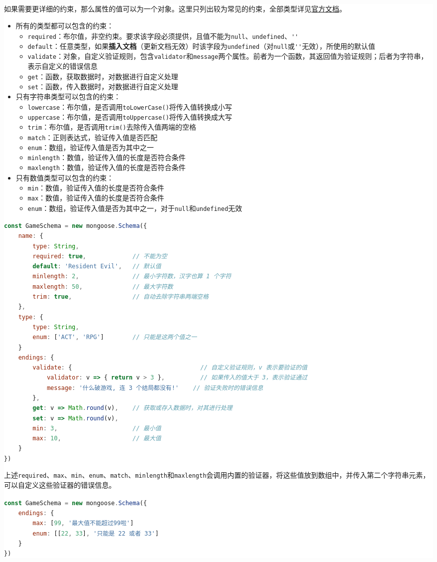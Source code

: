如果需要更详细的约束，那么属性的值可以为一个对象。这里只列出较为常见的约束，全部类型详见[官方文档](https://mongoosejs.com/docs/schematypes.html)。

- 所有的类型都可以包含的约束：
  - `required`：布尔值，非空约束。要求该字段必须提供，且值不能为`null`、`undefined`、`''`
  - `default`：任意类型，如果**插入文档**（更新文档无效）时该字段为`undefined`（对`null`或`''`无效），所使用的默认值
  - `validate`：对象，自定义验证规则，包含`validator`和`message`两个属性。前者为一个函数，其返回值为验证规则；后者为字符串，表示自定义的错误信息
  - `get`：函数，获取数据时，对数据进行自定义处理
  - `set`：函数，传入数据时，对数据进行自定义处理
- 只有字符串类型可以包含的约束：
  - `lowercase`：布尔值，是否调用`toLowerCase()`将传入值转换成小写
  - `uppercase`：布尔值，是否调用`toUppercase()`将传入值转换成大写
  - `trim`：布尔值，是否调用`trim()`去除传入值两端的空格
  - `match`：正则表达式，验证传入值是否匹配
  - `enum`：数组，验证传入值是否为其中之一
  - `minlength`：数值，验证传入值的长度是否符合条件
  - `maxlength`：数值，验证传入值的长度是否符合条件
- 只有数值类型可以包含的约束：
  - `min`：数值，验证传入值的长度是否符合条件
  - `max`：数值，验证传入值的长度是否符合条件
  - `enum`：数组，验证传入值是否为其中之一，对于`null`和`undefined`无效

```js
const GameSchema = new mongoose.Schema({
    name: {
        type: String,
        required: true,             // 不能为空
        default: 'Resident Evil',   // 默认值
        minlength: 2,               // 最小字符数，汉字也算 1 个字符
        maxlength: 50,              // 最大字符数
        trim: true,                 // 自动去除字符串两端空格
    },
    type: {
        type: String,
        enum: ['ACT', 'RPG']        // 只能是这两个值之一
    }
    endings: {
        validate: {                                    // 自定义验证规则，v 表示要验证的值
            validator: v => { return v > 3 },          // 如果传入的值大于 3，表示验证通过
            message: '什么破游戏, 连 3 个结局都没有!'    // 验证失败时的错误信息
        },
        get: v => Math.round(v),    // 获取或存入数据时，对其进行处理
        set: v => Math.round(v),
        min: 3,                     // 最小值
        max: 10,                    // 最大值
    }
})
```

上述`required`、`max`、`min`、`enum`、`match`、`minlength`和`maxlength`会调用内置的验证器，将这些值放到数组中，并传入第二个字符串元素，可以自定义这些验证器的错误信息。

```js
const GameSchema = new mongoose.Schema({
    endings: {
        max: [99, '最大值不能超过99啦']
        enum: [[22, 33], '只能是 22 或者 33']
    }
})
```
